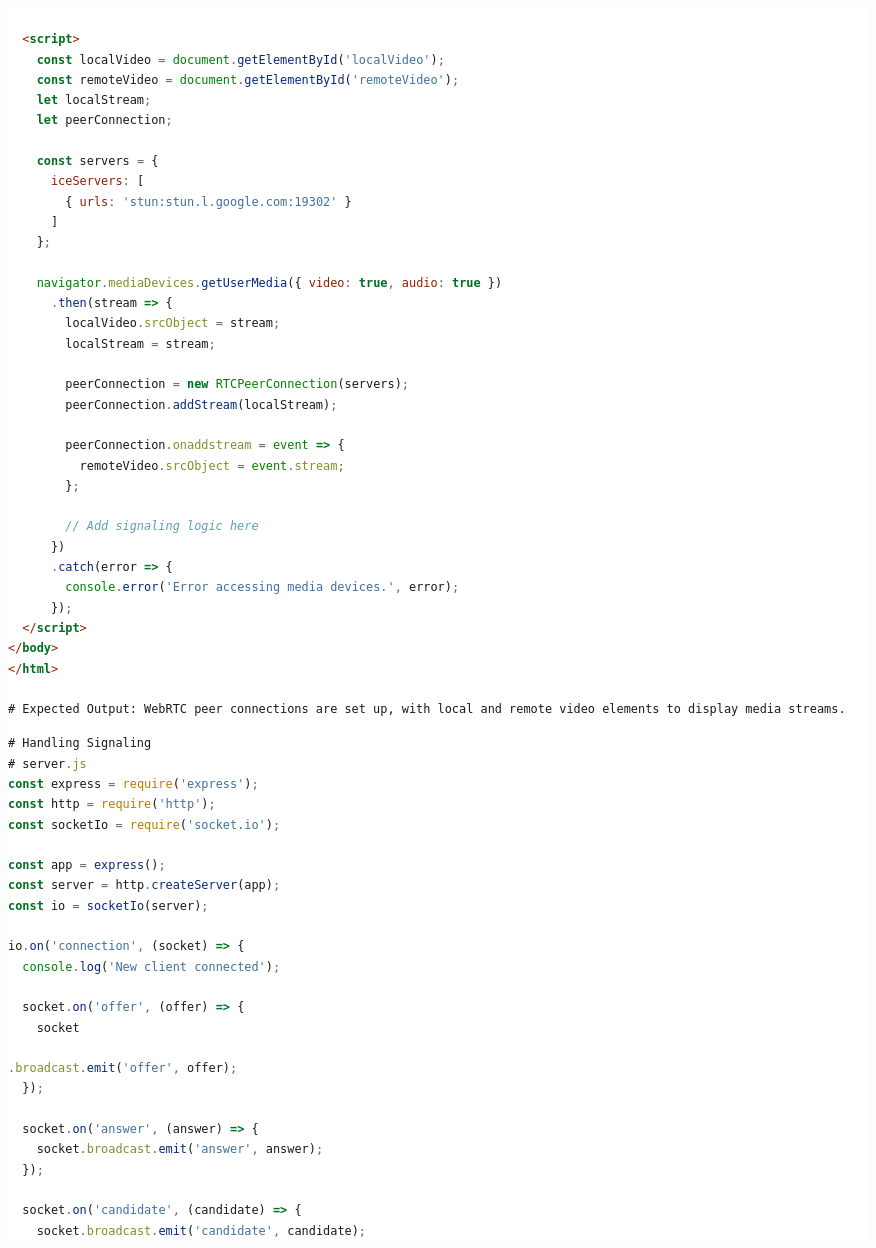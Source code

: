 ```html

  <script>
    const localVideo = document.getElementById('localVideo');
    const remoteVideo = document.getElementById('remoteVideo');
    let localStream;
    let peerConnection;

    const servers = {
      iceServers: [
        { urls: 'stun:stun.l.google.com:19302' }
      ]
    };

    navigator.mediaDevices.getUserMedia({ video: true, audio: true })
      .then(stream => {
        localVideo.srcObject = stream;
        localStream = stream;

        peerConnection = new RTCPeerConnection(servers);
        peerConnection.addStream(localStream);

        peerConnection.onaddstream = event => {
          remoteVideo.srcObject = event.stream;
        };

        // Add signaling logic here
      })
      .catch(error => {
        console.error('Error accessing media devices.', error);
      });
  </script>
</body>
</html>

# Expected Output: WebRTC peer connections are set up, with local and remote video elements to display media streams.
```

```js
# Handling Signaling
# server.js
const express = require('express');
const http = require('http');
const socketIo = require('socket.io');

const app = express();
const server = http.createServer(app);
const io = socketIo(server);

io.on('connection', (socket) => {
  console.log('New client connected');

  socket.on('offer', (offer) => {
    socket

.broadcast.emit('offer', offer);
  });

  socket.on('answer', (answer) => {
    socket.broadcast.emit('answer', answer);
  });

  socket.on('candidate', (candidate) => {
    socket.broadcast.emit('candidate', candidate);
```